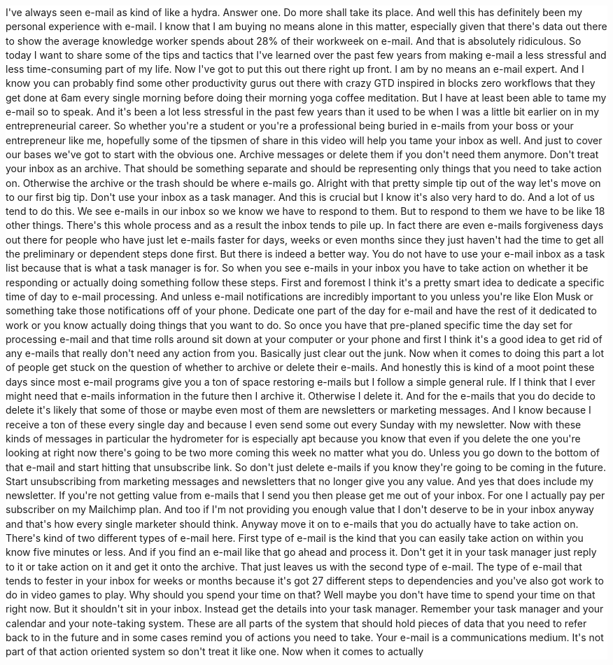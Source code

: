  I've always seen e-mail as kind of like a hydra. Answer one. Do more shall take its place. And well this has definitely been my personal experience with e-mail. I know that I am buying no means alone in this matter, especially given that there's data out there to show the average knowledge worker spends about 28% of their workweek on e-mail. And that is absolutely ridiculous. So today I want to share some of the tips and tactics that I've learned over the past few years from making e-mail a less stressful and less time-consuming part of my life. Now I've got to put this out there right up front. I am by no means an e-mail expert. And I know you can probably find some other productivity gurus out there with crazy GTD inspired in blocks zero workflows that they get done at 6am every single morning before doing their morning yoga coffee meditation. But I have at least been able to tame my e-mail so to speak. And it's been a lot less stressful in the past few years than it used to be when I was a little bit earlier on in my entrepreneurial career. So whether you're a student or you're a professional being buried in e-mails from your boss or your entrepreneur like me, hopefully some of the tipsmen of share in this video will help you tame your inbox as well. And just to cover our bases we've got to start with the obvious one. Archive messages or delete them if you don't need them anymore. Don't treat your inbox as an archive. That should be something separate and should be representing only things that you need to take action on. Otherwise the archive or the trash should be where e-mails go. Alright with that pretty simple tip out of the way let's move on to our first big tip. Don't use your inbox as a task manager. And this is crucial but I know it's also very hard to do. And a lot of us tend to do this. We see e-mails in our inbox so we know we have to respond to them. But to respond to them we have to be like 18 other things. There's this whole process and as a result the inbox tends to pile up. In fact there are even e-mails forgiveness days out there for people who have just let e-mails faster for days, weeks or even months since they just haven't had the time to get all the preliminary or dependent steps done first. But there is indeed a better way. You do not have to use your e-mail inbox as a task list because that is what a task manager is for. So when you see e-mails in your inbox you have to take action on whether it be responding or actually doing something follow these steps. First and foremost I think it's a pretty smart idea to dedicate a specific time of day to e-mail processing. And unless e-mail notifications are incredibly important to you unless you're like Elon Musk or something take those notifications off of your phone. Dedicate one part of the day for e-mail and have the rest of it dedicated to work or you know actually doing things that you want to do. So once you have that pre-planed specific time the day set for processing e-mail and that time rolls around sit down at your computer or your phone and first I think it's a good idea to get rid of any e-mails that really don't need any action from you. Basically just clear out the junk. Now when it comes to doing this part a lot of people get stuck on the question of whether to archive or delete their e-mails. And honestly this is kind of a moot point these days since most e-mail programs give you a ton of space restoring e-mails but I follow a simple general rule. If I think that I ever might need that e-mails information in the future then I archive it. Otherwise I delete it. And for the e-mails that you do decide to delete it's likely that some of those or maybe even most of them are newsletters or marketing messages. And I know because I receive a ton of these every single day and because I even send some out every Sunday with my newsletter. Now with these kinds of messages in particular the hydrometer for is especially apt because you know that even if you delete the one you're looking at right now there's going to be two more coming this week no matter what you do. Unless you go down to the bottom of that e-mail and start hitting that unsubscribe link. So don't just delete e-mails if you know they're going to be coming in the future. Start unsubscribing from marketing messages and newsletters that no longer give you any value. And yes that does include my newsletter. If you're not getting value from e-mails that I send you then please get me out of your inbox. For one I actually pay per subscriber on my Mailchimp plan. And too if I'm not providing you enough value that I don't deserve to be in your inbox anyway and that's how every single marketer should think. Anyway move it on to e-mails that you do actually have to take action on. There's kind of two different types of e-mail here. First type of e-mail is the kind that you can easily take action on within you know five minutes or less. And if you find an e-mail like that go ahead and process it. Don't get it in your task manager just reply to it or take action on it and get it onto the archive. That just leaves us with the second type of e-mail. The type of e-mail that tends to fester in your inbox for weeks or months because it's got 27 different steps to dependencies and you've also got work to do in video games to play. Why should you spend your time on that? Well maybe you don't have time to spend your time on that right now. But it shouldn't sit in your inbox. Instead get the details into your task manager. Remember your task manager and your calendar and your note-taking system. These are all parts of the system that should hold pieces of data that you need to refer back to in the future and in some cases remind you of actions you need to take. Your e-mail is a communications medium. It's not part of that action oriented system so don't treat it like one. Now when it comes to actually